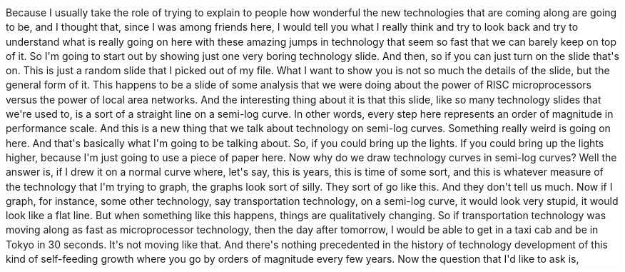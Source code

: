 
Because I usually take the role
of trying to explain to people
how wonderful the new technologies
that are coming along are going to be,
and I thought that, since I was among friends here,
I would tell you what I really think
and try to look back and try to understand
what is really going on here
with these amazing jumps in technology
that seem so fast that we can barely keep on top of it.
So I&#39;m going to start out
by showing just one very boring technology slide.
And then, so if you can just turn on the slide that&#39;s on.
This is just a random slide
that I picked out of my file.
What I want to show you is not so much the details of the slide,
but the general form of it.
This happens to be a slide of some analysis that we were doing
about the power of RISC microprocessors
versus the power of local area networks.
And the interesting thing about it
is that this slide,
like so many technology slides that we&#39;re used to,
is a sort of a straight line
on a semi-log curve.
In other words, every step here
represents an order of magnitude
in performance scale.
And this is a new thing
that we talk about technology
on semi-log curves.
Something really weird is going on here.
And that&#39;s basically what I&#39;m going to be talking about.
So, if you could bring up the lights.
If you could bring up the lights higher,
because I&#39;m just going to use a piece of paper here.
Now why do we draw technology curves
in semi-log curves?
Well the answer is, if I drew it on a normal curve
where, let&#39;s say, this is years,
this is time of some sort,
and this is whatever measure of the technology
that I&#39;m trying to graph,
the graphs look sort of silly.
They sort of go like this.
And they don&#39;t tell us much.
Now if I graph, for instance,
some other technology, say transportation technology,
on a semi-log curve,
it would look very stupid, it would look like a flat line.
But when something like this happens,
things are qualitatively changing.
So if transportation technology
was moving along as fast as microprocessor technology,
then the day after tomorrow,
I would be able to get in a taxi cab
and be in Tokyo in 30 seconds.
It&#39;s not moving like that.
And there&#39;s nothing precedented
in the history of technology development
of this kind of self-feeding growth
where you go by orders of magnitude every few years.
Now the question that I&#39;d like to ask is,